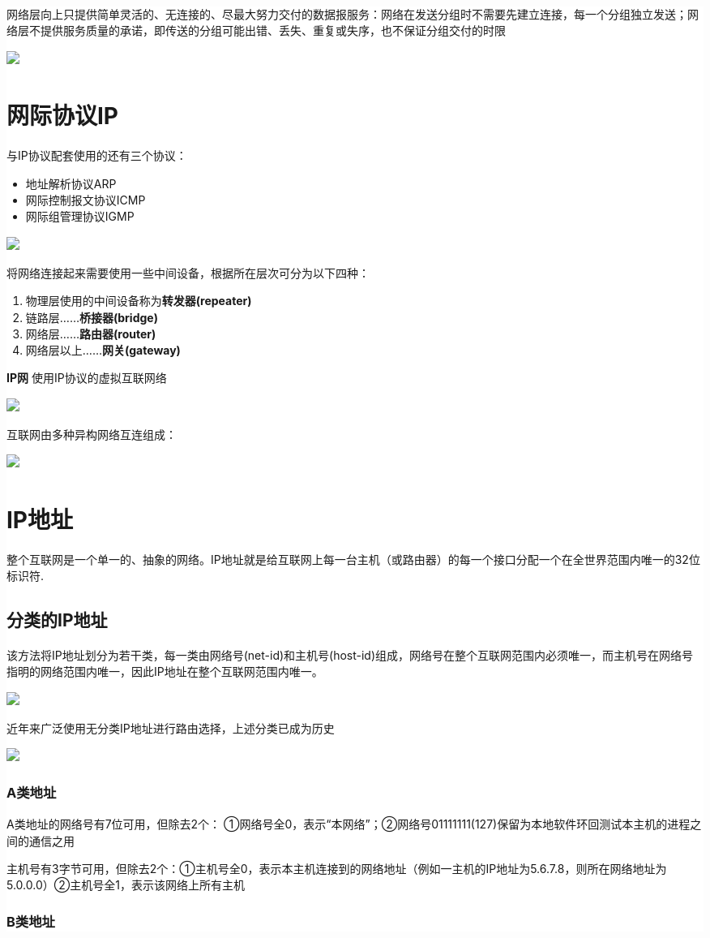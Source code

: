 网络层向上只提供简单灵活的、无连接的、尽最大努力交付的数据报服务：网络在发送分组时不需要先建立连接，每一个分组独立发送；网络层不提供服务质量的承诺，即传送的分组可能出错、丢失、重复或失序，也不保证分组交付的时限

![](https://raw.githubusercontent.com/xyxxxxx/image/master/giornh3yjhognvwrj.PNG)

# 网际协议IP

与IP协议配套使用的还有三个协议：

+ 地址解析协议ARP
+ 网际控制报文协议ICMP
+ 网际组管理协议IGMP

![](https://raw.githubusercontent.com/xyxxxxx/image/master/spekhtohnuhyjiwrf.PNG)

将网络连接起来需要使用一些中间设备，根据所在层次可分为以下四种：

1. 物理层使用的中间设备称为**转发器(repeater)**
2. 链路层……**桥接器(bridge)**
3. 网络层……**路由器(router)**
4. 网络层以上……**网关(gateway)**

**IP网** 使用IP协议的虚拟互联网络

![](https://raw.githubusercontent.com/xyxxxxx/image/master/etoihjgoihn4jtnhwrfjkg.PNG)

互联网由多种异构网络互连组成：

![](https://raw.githubusercontent.com/xyxxxxx/image/master/oeipthjephtomkebtoh.PNG)

# IP地址

整个互联网是一个单一的、抽象的网络。IP地址就是给互联网上每一台主机（或路由器）的每一个接口分配一个在全世界范围内唯一的32位标识符. 

## 分类的IP地址

该方法将IP地址划分为若干类，每一类由网络号(net-id)和主机号(host-id)组成，网络号在整个互联网范围内必须唯一，而主机号在网络号指明的网络范围内唯一，因此IP地址在整个互联网范围内唯一。

![](https://raw.githubusercontent.com/xyxxxxx/image/master/rwhbtkonh6jkbteg3.PNG)

近年来广泛使用无分类IP地址进行路由选择，上述分类已成为历史

![](https://raw.githubusercontent.com/xyxxxxx/image/master/sdtohnetjknsvfdfeq.PNG)

### A类地址

A类地址的网络号有7位可用，但除去2个： ①网络号全0，表示“本网络”；②网络号01111111(127)保留为本地软件环回测试本主机的进程之间的通信之用

主机号有3字节可用，但除去2个：①主机号全0，表示本主机连接到的网络地址（例如一主机的IP地址为5.6.7.8，则所在网络地址为5.0.0.0）②主机号全1，表示该网络上所有主机

### B类地址
